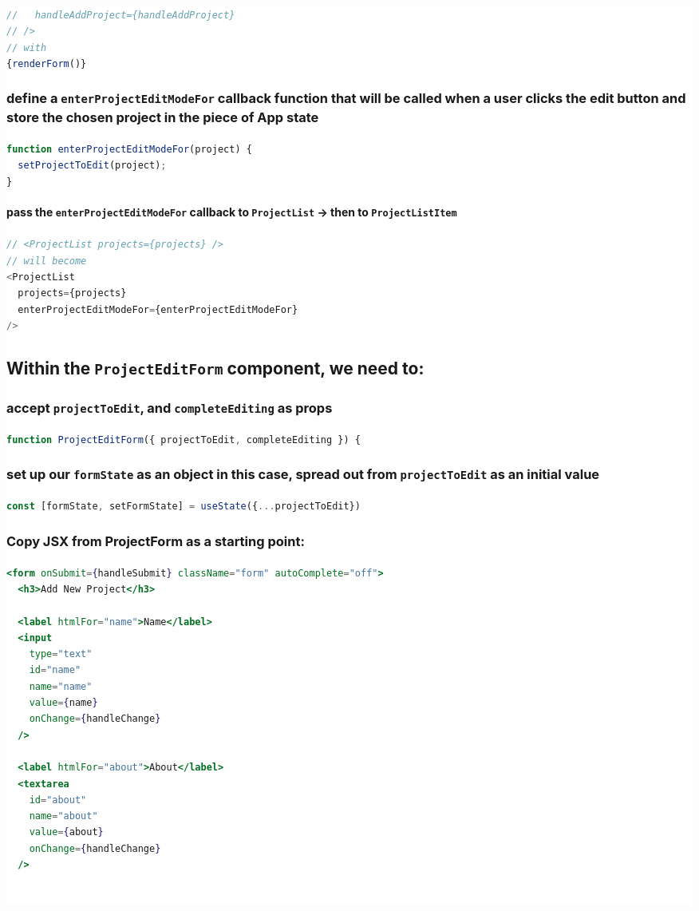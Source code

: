 ```jsx
//   handleAddProject={handleAddProject}
// />
// with
{renderForm()}
```
### define a `enterProjectEditModeFor` callback function that will be called when a user clicks the edit button and store the chosen project in the piece of App state

```js
function enterProjectEditModeFor(project) {
  setProjectToEdit(project);
}
```
#### pass the `enterProjectEditModeFor` callback to `ProjectList` -> then to `ProjectListItem`

```js
// <ProjectList projects={projects} />
// will become
<ProjectList 
  projects={projects} 
  enterProjectEditModeFor={enterProjectEditModeFor}
/>
```

## Within the `ProjectEditForm` component, we need to:

### accept `projectToEdit`, and `completeEditing` as props

```js
function ProjectEditForm({ projectToEdit, completeEditing }) {
```
### set up our `formState` as an object in this case, spread out from `projectToEdit` as an initial value

```js
const [formState, setFormState] = useState({...projectToEdit})
```

### Copy JSX from ProjectForm as a starting point:

```jsx
<form onSubmit={handleSubmit} className="form" autoComplete="off">
  <h3>Add New Project</h3>

  <label htmlFor="name">Name</label>
  <input
    type="text"
    id="name"
    name="name"
    value={name}
    onChange={handleChange}
  />

  <label htmlFor="about">About</label>
  <textarea
    id="about"
    name="about"
    value={about}
    onChange={handleChange}
  />

  
```